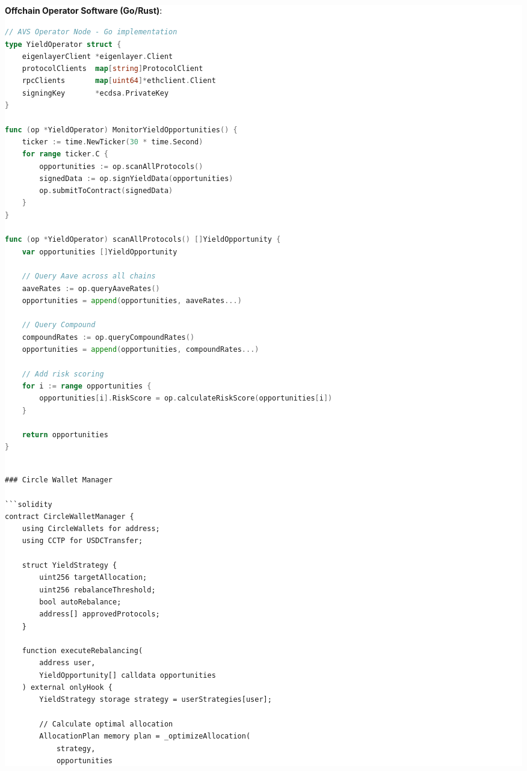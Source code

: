 **Offchain Operator Software (Go/Rust)**:
```go
// AVS Operator Node - Go implementation
type YieldOperator struct {
    eigenlayerClient *eigenlayer.Client
    protocolClients  map[string]ProtocolClient
    rpcClients       map[uint64]*ethclient.Client
    signingKey       *ecdsa.PrivateKey
}

func (op *YieldOperator) MonitorYieldOpportunities() {
    ticker := time.NewTicker(30 * time.Second)
    for range ticker.C {
        opportunities := op.scanAllProtocols()
        signedData := op.signYieldData(opportunities)
        op.submitToContract(signedData)
    }
}

func (op *YieldOperator) scanAllProtocols() []YieldOpportunity {
    var opportunities []YieldOpportunity
    
    // Query Aave across all chains
    aaveRates := op.queryAaveRates()
    opportunities = append(opportunities, aaveRates...)
    
    // Query Compound
    compoundRates := op.queryCompoundRates()
    opportunities = append(opportunities, compoundRates...)
    
    // Add risk scoring
    for i := range opportunities {
        opportunities[i].RiskScore = op.calculateRiskScore(opportunities[i])
    }
    
    return opportunities
}
```
```

### Circle Wallet Manager

```solidity
contract CircleWalletManager {
    using CircleWallets for address;
    using CCTP for USDCTransfer;
    
    struct YieldStrategy {
        uint256 targetAllocation;
        uint256 rebalanceThreshold;
        bool autoRebalance;
        address[] approvedProtocols;
    }
    
    function executeRebalancing(
        address user,
        YieldOpportunity[] calldata opportunities
    ) external onlyHook {
        YieldStrategy storage strategy = userStrategies[user];
        
        // Calculate optimal allocation
        AllocationPlan memory plan = _optimizeAllocation(
            strategy,
            opportunities
```